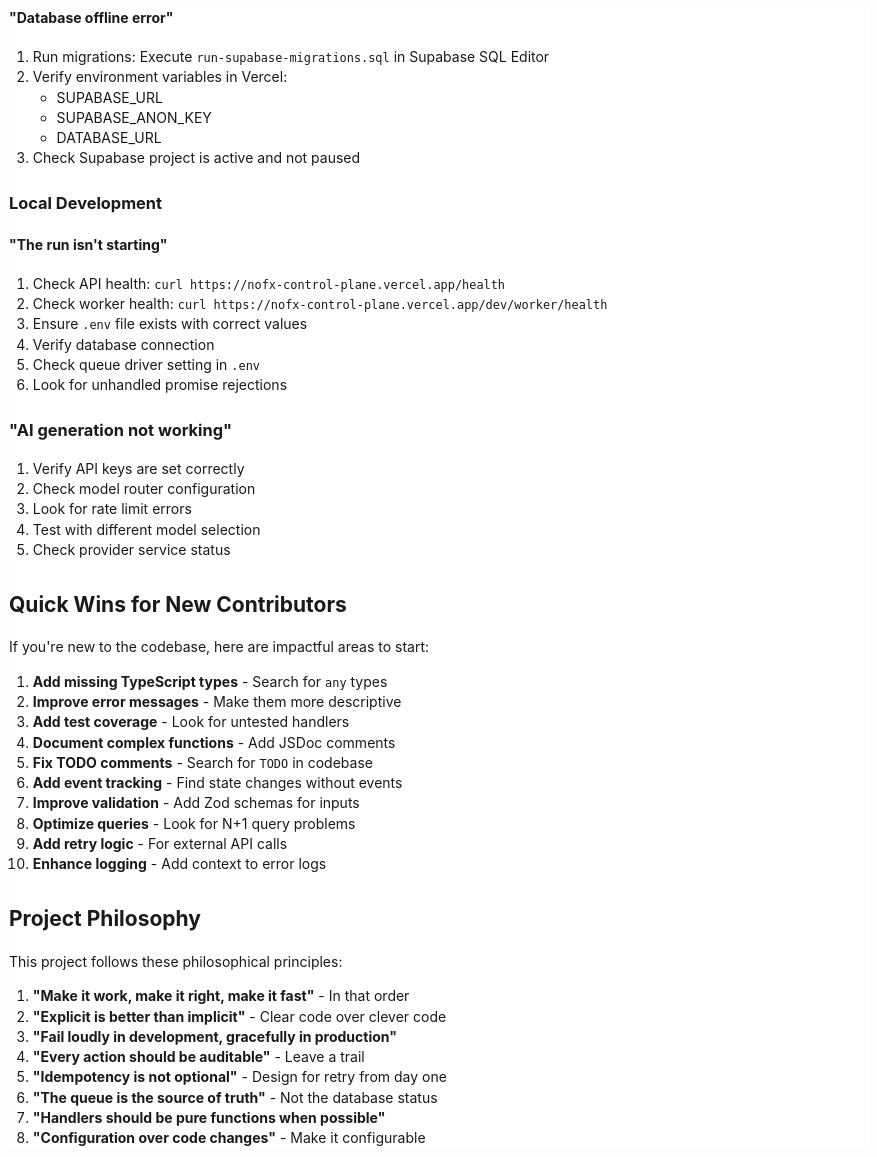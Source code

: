 #### "Database offline error"
1. Run migrations: Execute `run-supabase-migrations.sql` in Supabase SQL Editor
2. Verify environment variables in Vercel:
   - SUPABASE_URL
   - SUPABASE_ANON_KEY
   - DATABASE_URL
3. Check Supabase project is active and not paused

### Local Development

#### "The run isn't starting"
1. Check API health: `curl https://nofx-control-plane.vercel.app/health`
2. Check worker health: `curl https://nofx-control-plane.vercel.app/dev/worker/health`
3. Ensure `.env` file exists with correct values
4. Verify database connection
5. Check queue driver setting in `.env`
5. Look for unhandled promise rejections

### "AI generation not working"
1. Verify API keys are set correctly
2. Check model router configuration
3. Look for rate limit errors
4. Test with different model selection
5. Check provider service status

## Quick Wins for New Contributors

If you're new to the codebase, here are impactful areas to start:

1. **Add missing TypeScript types** - Search for `any` types
2. **Improve error messages** - Make them more descriptive
3. **Add test coverage** - Look for untested handlers
4. **Document complex functions** - Add JSDoc comments
5. **Fix TODO comments** - Search for `TODO` in codebase
6. **Add event tracking** - Find state changes without events
7. **Improve validation** - Add Zod schemas for inputs
8. **Optimize queries** - Look for N+1 query problems
9. **Add retry logic** - For external API calls
10. **Enhance logging** - Add context to error logs

## Project Philosophy

This project follows these philosophical principles:

1. **"Make it work, make it right, make it fast"** - In that order
2. **"Explicit is better than implicit"** - Clear code over clever code
3. **"Fail loudly in development, gracefully in production"**
4. **"Every action should be auditable"** - Leave a trail
5. **"Idempotency is not optional"** - Design for retry from day one
6. **"The queue is the source of truth"** - Not the database status
7. **"Handlers should be pure functions when possible"**
8. **"Configuration over code changes"** - Make it configurable
